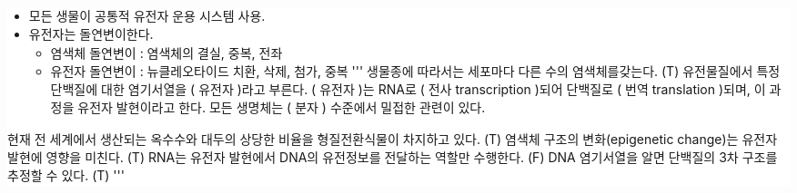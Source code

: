   - 모든 생물이 공통적 유전자 운용 시스템 사용.
- 유전자는 돌연변이한다.
  - 염색체 돌연변이 : 염색체의 결실, 중복, 전좌
  - 유전자 돌연변이 : 뉴클레오타이드 치환, 삭제, 첨가, 중복
'''
생물종에 따라서는 세포마다 다른 수의 염색체를갖는다. (T)
유전물질에서 특정 단백질에 대한 염기서열을 ( 유전자 )라고 부른다.
( 유전자 )는 RNA로 ( 전사 transcription )되어 단백질로 ( 번역 translation )되며, 이 과정을 유전자 발현이라고 한다.
모든 생명체는 ( 분자 ) 수준에서 밀접한 관련이 있다.

현재 전 세계에서 생산되는 옥수수와 대두의 상당한 비율을 형질전환식물이 차지하고 있다. (T)
염색체 구조의 변화(epigenetic change)는 유전자 발현에 영향을 미친다. (T)
RNA는 유전자 발현에서 DNA의 유전정보를 전달하는 역할만 수행한다. (F)
DNA 염기서열을 알면 단백질의 3차 구조를 추정할 수 있다. (T)
'''
